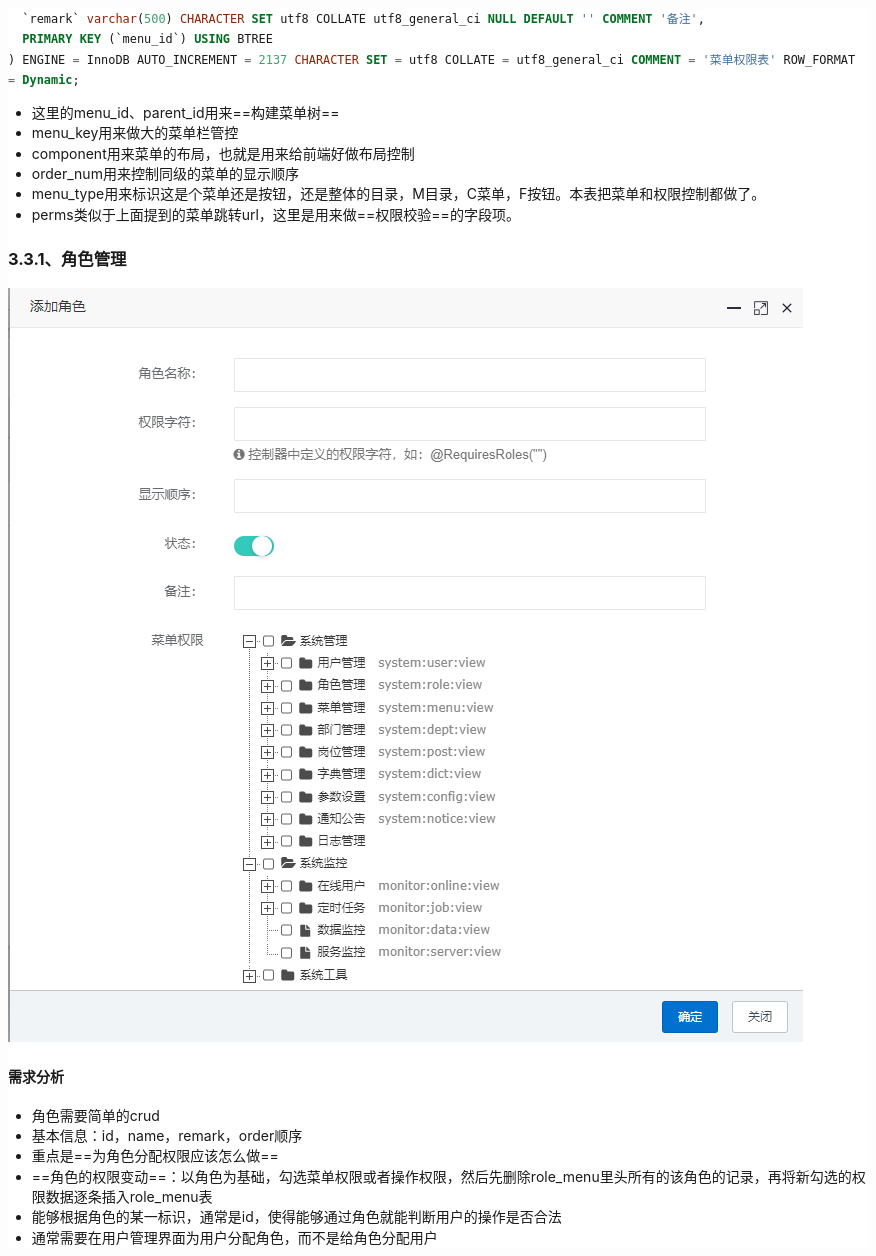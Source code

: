~~~sql
  `remark` varchar(500) CHARACTER SET utf8 COLLATE utf8_general_ci NULL DEFAULT '' COMMENT '备注',
  PRIMARY KEY (`menu_id`) USING BTREE
) ENGINE = InnoDB AUTO_INCREMENT = 2137 CHARACTER SET = utf8 COLLATE = utf8_general_ci COMMENT = '菜单权限表' ROW_FORMAT = Dynamic;
~~~
- 这里的menu_id、parent_id用来==构建菜单树==
- menu_key用来做大的菜单栏管控
- component用来菜单的布局，也就是用来给前端好做布局控制
- order_num用来控制同级的菜单的显示顺序
- menu_type用来标识这是个菜单还是按钮，还是整体的目录，M目录，C菜单，F按钮。本表把菜单和权限控制都做了。
- perms类似于上面提到的菜单跳转url，这里是用来做==权限校验==的字段项。

### 3.3.1、角色管理
![角色管理](https://github.com/OJumpyo/OJumpyo.github.io/raw/master/images/RBAC_theory/角色管理.jpg)  
#### 需求分析
- 角色需要简单的crud
- 基本信息：id，name，remark，order顺序
- 重点是==为角色分配权限应该怎么做==
- ==角色的权限变动==：以角色为基础，勾选菜单权限或者操作权限，然后先删除role_menu里头所有的该角色的记录，再将新勾选的权限数据逐条插入role_menu表
- 能够根据角色的某一标识，通常是id，使得能够通过角色就能判断用户的操作是否合法
- 通常需要在用户管理界面为用户分配角色，而不是给角色分配用户
